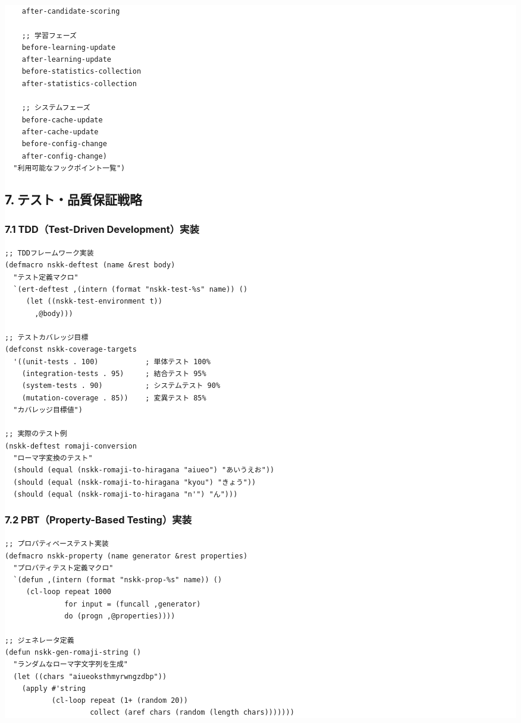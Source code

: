 ```elisp
    after-candidate-scoring

    ;; 学習フェーズ
    before-learning-update
    after-learning-update
    before-statistics-collection
    after-statistics-collection

    ;; システムフェーズ
    before-cache-update
    after-cache-update
    before-config-change
    after-config-change)
  "利用可能なフックポイント一覧")
```

## 7. テスト・品質保証戦略

### 7.1 TDD（Test-Driven Development）実装

```elisp
;; TDDフレームワーク実装
(defmacro nskk-deftest (name &rest body)
  "テスト定義マクロ"
  `(ert-deftest ,(intern (format "nskk-test-%s" name)) ()
     (let ((nskk-test-environment t))
       ,@body)))

;; テストカバレッジ目標
(defconst nskk-coverage-targets
  '((unit-tests . 100)           ; 単体テスト 100%
    (integration-tests . 95)     ; 結合テスト 95%
    (system-tests . 90)          ; システムテスト 90%
    (mutation-coverage . 85))    ; 変異テスト 85%
  "カバレッジ目標値")

;; 実際のテスト例
(nskk-deftest romaji-conversion
  "ローマ字変換のテスト"
  (should (equal (nskk-romaji-to-hiragana "aiueo") "あいうえお"))
  (should (equal (nskk-romaji-to-hiragana "kyou") "きょう"))
  (should (equal (nskk-romaji-to-hiragana "n'") "ん")))
```

### 7.2 PBT（Property-Based Testing）実装

```elisp
;; プロパティベーステスト実装
(defmacro nskk-property (name generator &rest properties)
  "プロパティテスト定義マクロ"
  `(defun ,(intern (format "nskk-prop-%s" name)) ()
     (cl-loop repeat 1000
              for input = (funcall ,generator)
              do (progn ,@properties))))

;; ジェネレータ定義
(defun nskk-gen-romaji-string ()
  "ランダムなローマ字文字列を生成"
  (let ((chars "aiueoksthmyrwngzdbp"))
    (apply #'string
           (cl-loop repeat (1+ (random 20))
                    collect (aref chars (random (length chars)))))))

```